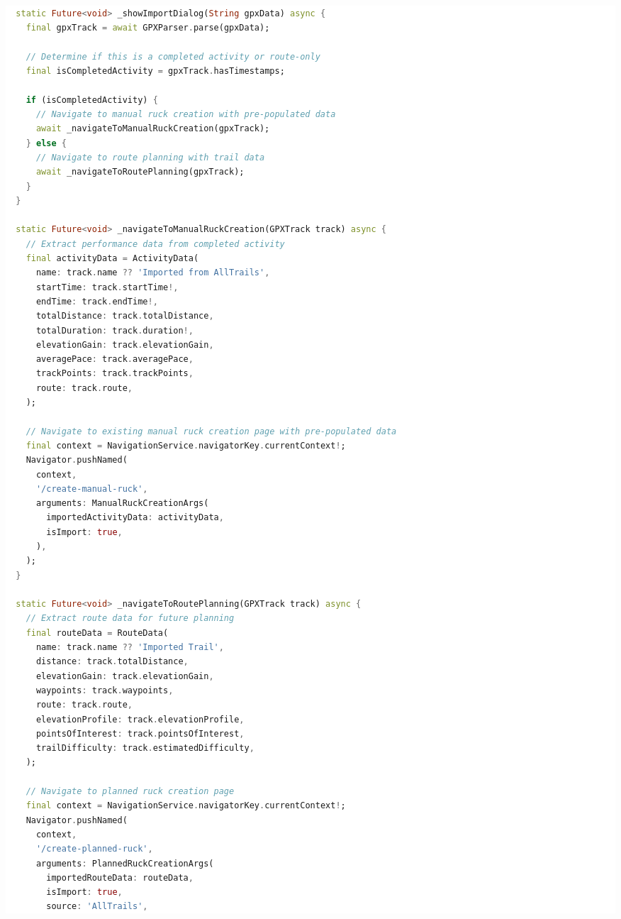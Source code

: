 ```dart
  static Future<void> _showImportDialog(String gpxData) async {
    final gpxTrack = await GPXParser.parse(gpxData);
    
    // Determine if this is a completed activity or route-only
    final isCompletedActivity = gpxTrack.hasTimestamps;
    
    if (isCompletedActivity) {
      // Navigate to manual ruck creation with pre-populated data
      await _navigateToManualRuckCreation(gpxTrack);
    } else {
      // Navigate to route planning with trail data
      await _navigateToRoutePlanning(gpxTrack);
    }
  }
  
  static Future<void> _navigateToManualRuckCreation(GPXTrack track) async {
    // Extract performance data from completed activity
    final activityData = ActivityData(
      name: track.name ?? 'Imported from AllTrails',
      startTime: track.startTime!,
      endTime: track.endTime!,
      totalDistance: track.totalDistance,
      totalDuration: track.duration!,
      elevationGain: track.elevationGain,
      averagePace: track.averagePace,
      trackPoints: track.trackPoints,
      route: track.route,
    );
    
    // Navigate to existing manual ruck creation page with pre-populated data
    final context = NavigationService.navigatorKey.currentContext!;
    Navigator.pushNamed(
      context, 
      '/create-manual-ruck',
      arguments: ManualRuckCreationArgs(
        importedActivityData: activityData,
        isImport: true,
      ),
    );
  }
  
  static Future<void> _navigateToRoutePlanning(GPXTrack track) async {
    // Extract route data for future planning
    final routeData = RouteData(
      name: track.name ?? 'Imported Trail',
      distance: track.totalDistance,
      elevationGain: track.elevationGain,
      waypoints: track.waypoints,
      route: track.route,
      elevationProfile: track.elevationProfile,
      pointsOfInterest: track.pointsOfInterest,
      trailDifficulty: track.estimatedDifficulty,
    );
    
    // Navigate to planned ruck creation page
    final context = NavigationService.navigatorKey.currentContext!;
    Navigator.pushNamed(
      context,
      '/create-planned-ruck',
      arguments: PlannedRuckCreationArgs(
        importedRouteData: routeData,
        isImport: true,
        source: 'AllTrails',
```